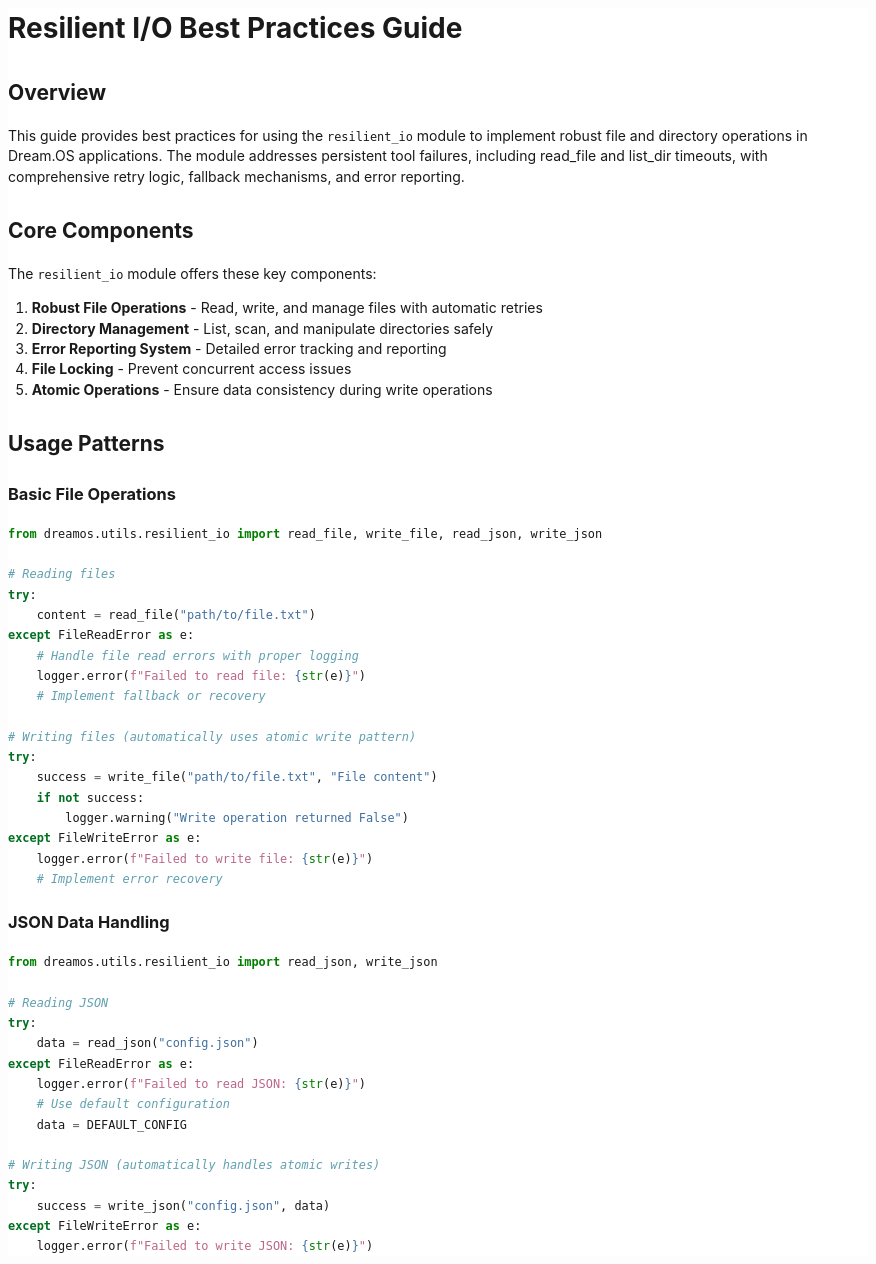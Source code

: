 # Resilient I/O Best Practices Guide

## Overview

This guide provides best practices for using the `resilient_io` module to implement robust file and directory operations in Dream.OS applications. The module addresses persistent tool failures, including read_file and list_dir timeouts, with comprehensive retry logic, fallback mechanisms, and error reporting.

## Core Components

The `resilient_io` module offers these key components:

1. **Robust File Operations** - Read, write, and manage files with automatic retries
2. **Directory Management** - List, scan, and manipulate directories safely
3. **Error Reporting System** - Detailed error tracking and reporting
4. **File Locking** - Prevent concurrent access issues
5. **Atomic Operations** - Ensure data consistency during write operations

## Usage Patterns

### Basic File Operations

```python
from dreamos.utils.resilient_io import read_file, write_file, read_json, write_json

# Reading files
try:
    content = read_file("path/to/file.txt")
except FileReadError as e:
    # Handle file read errors with proper logging
    logger.error(f"Failed to read file: {str(e)}")
    # Implement fallback or recovery

# Writing files (automatically uses atomic write pattern)
try:
    success = write_file("path/to/file.txt", "File content")
    if not success:
        logger.warning("Write operation returned False")
except FileWriteError as e:
    logger.error(f"Failed to write file: {str(e)}")
    # Implement error recovery
```

### JSON Data Handling

```python
from dreamos.utils.resilient_io import read_json, write_json

# Reading JSON
try:
    data = read_json("config.json")
except FileReadError as e:
    logger.error(f"Failed to read JSON: {str(e)}")
    # Use default configuration
    data = DEFAULT_CONFIG

# Writing JSON (automatically handles atomic writes)
try:
    success = write_json("config.json", data)
except FileWriteError as e:
    logger.error(f"Failed to write JSON: {str(e)}")
```